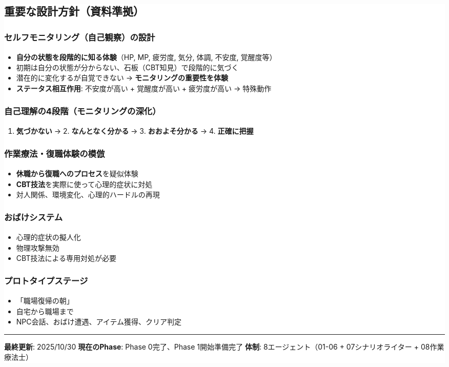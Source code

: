 
## 重要な設計方針（資料準拠）

### セルフモニタリング（自己観察）の設計
- **自分の状態を段階的に知る体験**（HP, MP, 疲労度, 気分, 体調, 不安度, 覚醒度等）
- 初期は自分の状態が分からない、石板（CBT知見）で段階的に気づく
- 潜在的に変化するが自覚できない → **モニタリングの重要性を体験**
- **ステータス相互作用**: 不安度が高い + 覚醒度が高い + 疲労度が高い → 特殊動作

### 自己理解の4段階（モニタリングの深化）
1. **気づかない** → 2. **なんとなく分かる** → 3. **おおよそ分かる** → 4. **正確に把握**

### 作業療法・復職体験の模倣
- **休職から復職へのプロセス**を疑似体験
- **CBT技法**を実際に使って心理的症状に対処
- 対人関係、環境変化、心理的ハードルの再現

### おばけシステム
- 心理的症状の擬人化
- 物理攻撃無効
- CBT技法による専用対処が必要

### プロトタイプステージ
- 「職場復帰の朝」
- 自宅から職場まで
- NPC会話、おばけ遭遇、アイテム獲得、クリア判定

---

**最終更新**: 2025/10/30
**現在のPhase**: Phase 0完了、Phase 1開始準備完了
**体制**: 8エージェント（01-06 + 07シナリオライター + 08作業療法士）

